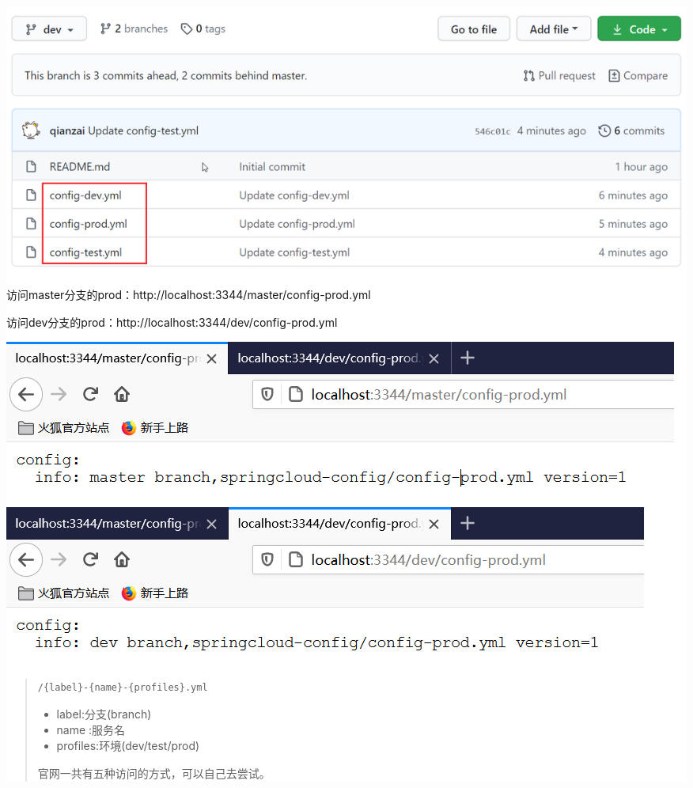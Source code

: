 ![image-20200914100055058](SpringCloud笔记.assets/image-20200914100055058.png)

访问master分支的prod：http://localhost:3344/master/config-prod.yml

访问dev分支的prod：http://localhost:3344/dev/config-prod.yml

![image-20200914100345936](SpringCloud笔记.assets/image-20200914100345936.png)

![image-20200914100356121](SpringCloud笔记.assets/image-20200914100356121.png)

>   `/{label}-{name}-{profiles}.yml`
>
>   -   label:分支(branch)
>   -   name :服务名
>   -   profiles:环境(dev/test/prod)
>
>   官网一共有五种访问的方式，可以自己去尝试。
